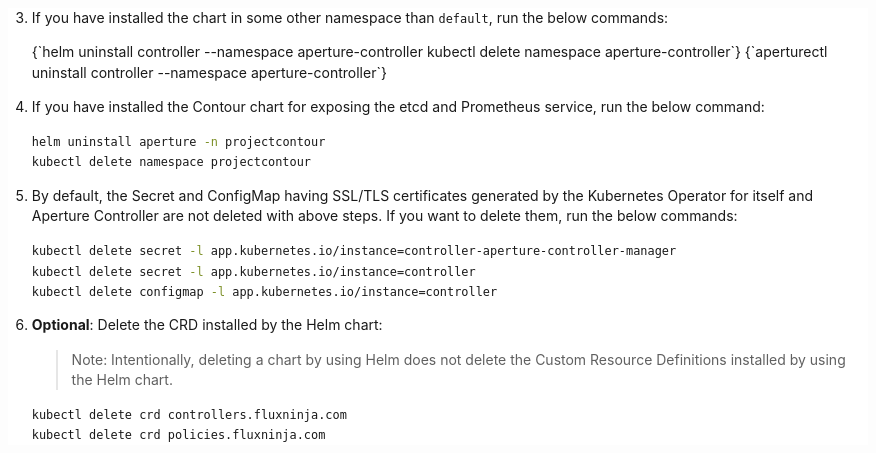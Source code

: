 3. If you have installed the chart in some other namespace than `default`, run
   the below commands:

   <Tabs groupId="setup" queryString>
   <TabItem value="Helm" label="Helm">
   <CodeBlock language="bash">
   {`helm uninstall controller --namespace aperture-controller
   kubectl delete namespace aperture-controller`}
   </CodeBlock>
   </TabItem>
   <TabItem value="aperturectl" label="aperturectl">
   <CodeBlock language="bash">
   {`aperturectl uninstall controller --namespace aperture-controller`}
   </CodeBlock>
   </TabItem>
   </Tabs>

4. If you have installed the Contour chart for exposing the etcd and Prometheus
   service, run the below command:

   ```bash
   helm uninstall aperture -n projectcontour
   kubectl delete namespace projectcontour
   ```

5. By default, the Secret and ConfigMap having SSL/TLS certificates generated by
   the Kubernetes Operator for itself and Aperture Controller are not deleted
   with above steps. If you want to delete them, run the below commands:

   ```bash
   kubectl delete secret -l app.kubernetes.io/instance=controller-aperture-controller-manager
   kubectl delete secret -l app.kubernetes.io/instance=controller
   kubectl delete configmap -l app.kubernetes.io/instance=controller
   ```

6. **Optional**: Delete the CRD installed by the Helm chart:

   > Note: Intentionally, deleting a chart by using Helm does not delete the
   > Custom Resource Definitions installed by using the Helm chart.

   ```bash
   kubectl delete crd controllers.fluxninja.com
   kubectl delete crd policies.fluxninja.com
   ```
